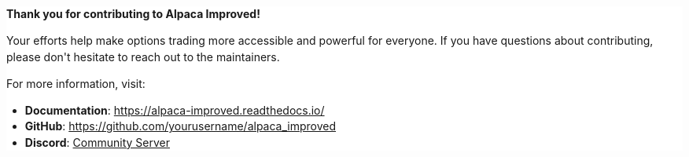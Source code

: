
**Thank you for contributing to Alpaca Improved!** 

Your efforts help make options trading more accessible and powerful for everyone. If you have questions about contributing, please don't hesitate to reach out to the maintainers.

For more information, visit:
- **Documentation**: https://alpaca-improved.readthedocs.io/
- **GitHub**: https://github.com/yourusername/alpaca_improved
- **Discord**: [Community Server](https://discord.gg/alpaca-improved) 